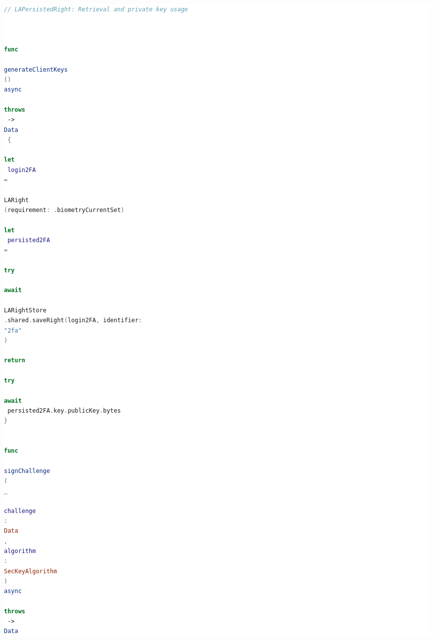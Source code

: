 ```swift
// LAPersistedRight: Retrieval and private key usage



func
 
generateClientKeys
() 
async
 
throws
 -> 
Data
 {
    
let
 login2FA 
=
 
LARight
(requirement: .biometryCurrentSet)
    
let
 persisted2FA 
=
 
try
 
await
 
LARightStore
.shared.saveRight(login2FA, identifier: 
"2fa"
)
    
return
 
try
 
await
 persisted2FA.key.publicKey.bytes
}


func
 
signChallenge
(
_
 
challenge
: 
Data
, 
algorithm
: 
SecKeyAlgorithm
) 
async
 
throws
 -> 
Data
```